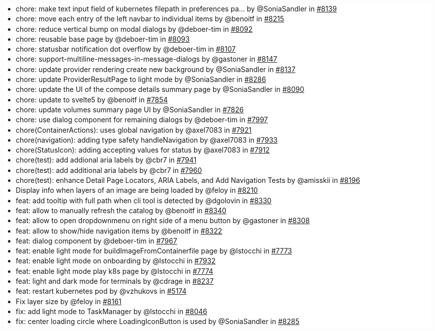 - chore: make text input field of kubernetes filepath in preferences pa… by @SoniaSandler in [#8139](https://github.com/containers/podman-desktop/pull/8139)
- chore: move each entry of the left navbar to individual items by @benoitf in [#8215](https://github.com/containers/podman-desktop/pull/8215)
- chore: reduce vertical bump on modal dialogs by @deboer-tim in [#8092](https://github.com/containers/podman-desktop/pull/8092)
- chore: reusable base page by @deboer-tim in [#8093](https://github.com/containers/podman-desktop/pull/8093)
- chore: statusbar notification dot overflow by @deboer-tim in [#8107](https://github.com/containers/podman-desktop/pull/8107)
- chore: support-multiline-messages-in-message-dialogs by @gastoner in [#8147](https://github.com/containers/podman-desktop/pull/8147)
- chore: update provider rendering create new background by @SoniaSandler in [#8137](https://github.com/containers/podman-desktop/pull/8137)
- chore: update ProviderResultPage to light mode by @SoniaSandler in [#8286](https://github.com/containers/podman-desktop/pull/8286)
- chore: update the UI of the compose details summary page by @SoniaSandler in [#8090](https://github.com/containers/podman-desktop/pull/8090)
- chore: update to svelte5 by @benoitf in [#7854](https://github.com/containers/podman-desktop/pull/7854)
- chore: update volumes summary page UI by @SoniaSandler in [#7826](https://github.com/containers/podman-desktop/pull/7826)
- chore: use dialog component for remaining dialogs by @deboer-tim in [#7997](https://github.com/containers/podman-desktop/pull/7997)
- chore(ContainerActions): uses global navigation by @axel7083 in [#7921](https://github.com/containers/podman-desktop/pull/7921)
- chore(navigation): adding type safety handleNavigation by @axel7083 in [#7933](https://github.com/containers/podman-desktop/pull/7933)
- chore(StatusIcon): adding accepting values for status by @axel7083 in [#7912](https://github.com/containers/podman-desktop/pull/7912)
- chore(test): add addional aria labels by @cbr7 in [#7941](https://github.com/containers/podman-desktop/pull/7941)
- chore(test): add additional aria labels by @cbr7 in [#7960](https://github.com/containers/podman-desktop/pull/7960)
- chore(test): enhance Detail Page Locators, ARIA Labels, and Add Navigation Tests by @amisskii in [#8196](https://github.com/containers/podman-desktop/pull/8196)
- Display info when layers of an image are being loaded by @feloy in [#8210](https://github.com/containers/podman-desktop/pull/8210)
- feat: add tooltip with full path when cli tool is detected by @dgolovin in [#8330](https://github.com/containers/podman-desktop/pull/8330)
- feat: allow to manually refresh the catalog by @benoitf in [#8340](https://github.com/containers/podman-desktop/pull/8340)
- feat: allow to open dropdownmenu on right side of a menu button by @gastoner in [#8308](https://github.com/containers/podman-desktop/pull/8308)
- feat: allow to show/hide navigation items by @benoitf in [#8322](https://github.com/containers/podman-desktop/pull/8322)
- feat: dialog component by @deboer-tim in [#7967](https://github.com/containers/podman-desktop/pull/7967)
- feat: enable light mode for buildImageFromContainerfile page by @lstocchi in [#7773](https://github.com/containers/podman-desktop/pull/7773)
- feat: enable light mode on onboarding by @lstocchi in [#7932](https://github.com/containers/podman-desktop/pull/7932)
- feat: enable light mode play k8s page by @lstocchi in [#7774](https://github.com/containers/podman-desktop/pull/7774)
- feat: light and dark mode for terminals by @cdrage in [#8237](https://github.com/containers/podman-desktop/pull/8237)
- feat: restart kubernetes pod by @vzhukovs in [#5174](https://github.com/containers/podman-desktop/pull/5174)
- Fix layer size by @feloy in [#8161](https://github.com/containers/podman-desktop/pull/8161)
- fix: add light mode to TaskManager by @lstocchi in [#8046](https://github.com/containers/podman-desktop/pull/8046)
- fix: center loading circle where LoadingIconButton is used by @SoniaSandler in [#8285](https://github.com/containers/podman-desktop/pull/8285)
